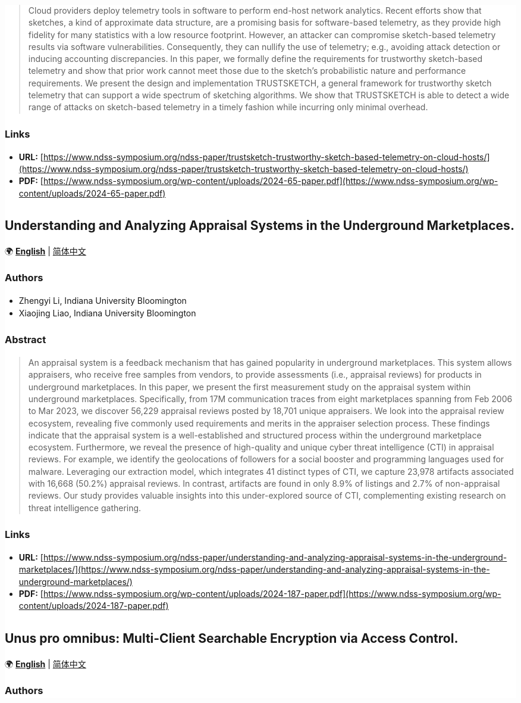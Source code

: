 > Cloud providers deploy telemetry tools in software to perform end-host network analytics. Recent efforts show that sketches, a kind of approximate data structure, are a promising basis for software-based telemetry, as they provide high fidelity for many statistics with a low resource footprint. However, an attacker can compromise sketch-based telemetry results via software vulnerabilities. Consequently, they can nullify the use of telemetry; e.g., avoiding attack detection or inducing accounting discrepancies. In this paper, we formally define the requirements for trustworthy sketch-based telemetry and show that prior work cannot meet those due to the sketch’s probabilistic nature and performance requirements. We present the design and implementation TRUSTSKETCH, a general framework for trustworthy sketch telemetry that can support a wide spectrum of sketching algorithms. We show that TRUSTSKETCH is able to detect a wide range of attacks on sketch-based telemetry in a timely fashion while incurring only minimal overhead.

### Links
- **URL:** [https://www.ndss-symposium.org/ndss-paper/trustsketch-trustworthy-sketch-based-telemetry-on-cloud-hosts/](https://www.ndss-symposium.org/ndss-paper/trustsketch-trustworthy-sketch-based-telemetry-on-cloud-hosts/)
- **PDF:** [https://www.ndss-symposium.org/wp-content/uploads/2024-65-paper.pdf](https://www.ndss-symposium.org/wp-content/uploads/2024-65-paper.pdf)
## Understanding and Analyzing Appraisal Systems in the Underground Marketplaces.
🌍 **[English](../../../docs/en/Network%20and%20Distributed%20System%20Security%20Symposium/Network%20and%20Distributed%20System%20Security%20Symposium[2024].md#understanding-and-analyzing-appraisal-systems-in-the-underground-marketplaces)** | [简体中文](../../../docs/zh-CN/Network%20and%20Distributed%20System%20Security%20Symposium/Network%20and%20Distributed%20System%20Security%20Symposium[2024].md#understanding-and-analyzing-appraisal-systems-in-the-underground-marketplaces)
### Authors
* Zhengyi Li, Indiana University Bloomington
* Xiaojing Liao, Indiana University Bloomington
### Abstract
> An appraisal system is a feedback mechanism that has gained popularity in underground marketplaces. This system allows appraisers, who receive free samples from vendors, to provide assessments (i.e., appraisal reviews) for products in underground marketplaces. In this paper, we present the first measurement study on the appraisal system within underground marketplaces. Specifically, from 17M communication traces from eight marketplaces spanning from Feb 2006 to Mar 2023, we discover 56,229 appraisal reviews posted by 18,701 unique appraisers. We look into the appraisal review ecosystem, revealing five commonly used requirements and merits in the appraiser selection process. These findings indicate that the appraisal system is a well-established and structured process within the underground marketplace ecosystem. Furthermore, we reveal the presence of high-quality and unique cyber threat intelligence (CTI) in appraisal reviews. For example, we identify the geolocations of followers for a social booster and programming languages used for malware. Leveraging our extraction model, which integrates 41 distinct types of CTI, we capture 23,978 artifacts associated with 16,668 (50.2%) appraisal reviews. In contrast, artifacts are found in only 8.9% of listings and 2.7% of non-appraisal reviews. Our study provides valuable insights into this under-explored source of CTI, complementing existing research on threat intelligence gathering.

### Links
- **URL:** [https://www.ndss-symposium.org/ndss-paper/understanding-and-analyzing-appraisal-systems-in-the-underground-marketplaces/](https://www.ndss-symposium.org/ndss-paper/understanding-and-analyzing-appraisal-systems-in-the-underground-marketplaces/)
- **PDF:** [https://www.ndss-symposium.org/wp-content/uploads/2024-187-paper.pdf](https://www.ndss-symposium.org/wp-content/uploads/2024-187-paper.pdf)
## Unus pro omnibus: Multi-Client Searchable Encryption via Access Control.
🌍 **[English](../../../docs/en/Network%20and%20Distributed%20System%20Security%20Symposium/Network%20and%20Distributed%20System%20Security%20Symposium[2024].md#unus-pro-omnibus-multi-client-searchable-encryption-via-access-control)** | [简体中文](../../../docs/zh-CN/Network%20and%20Distributed%20System%20Security%20Symposium/Network%20and%20Distributed%20System%20Security%20Symposium[2024].md#unus-pro-omnibus-multi-client-searchable-encryption-via-access-control)
### Authors